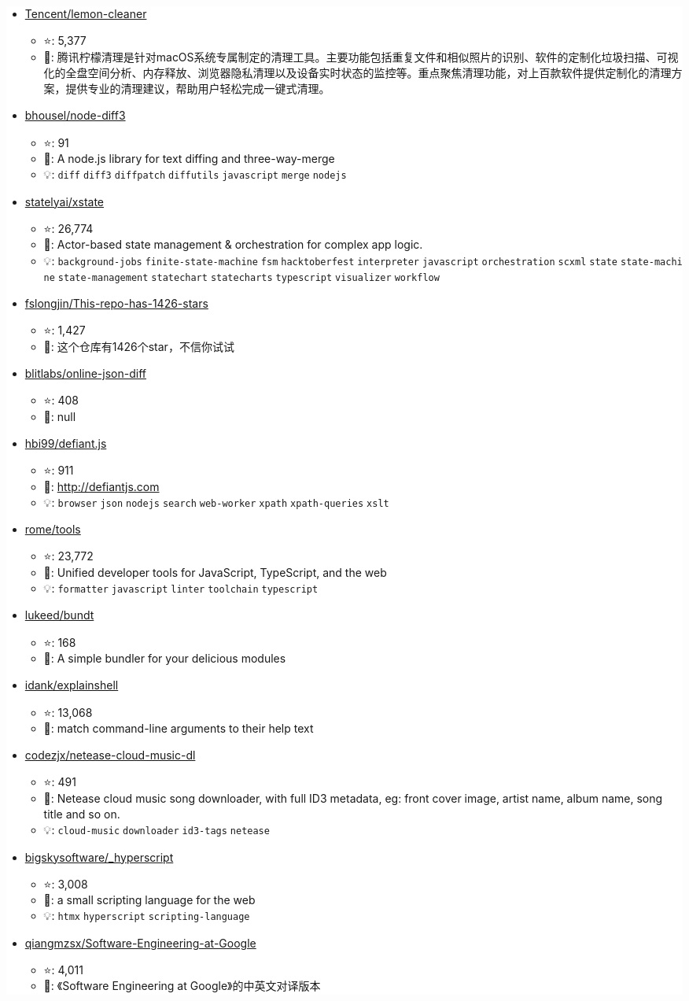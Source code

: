- [Tencent/lemon-cleaner](https://github.com/Tencent/lemon-cleaner)
  - ⭐: 5,377
  - 📖: 腾讯柠檬清理是针对macOS系统专属制定的清理工具。主要功能包括重复文件和相似照片的识别、软件的定制化垃圾扫描、可视化的全盘空间分析、内存释放、浏览器隐私清理以及设备实时状态的监控等。重点聚焦清理功能，对上百款软件提供定制化的清理方案，提供专业的清理建议，帮助用户轻松完成一键式清理。

- [bhousel/node-diff3](https://github.com/bhousel/node-diff3)
  - ⭐: 91
  - 📖: A node.js library for text diffing and three-way-merge
  - 💡: `diff` `diff3` `diffpatch` `diffutils` `javascript` `merge` `nodejs`

- [statelyai/xstate](https://github.com/statelyai/xstate)
  - ⭐: 26,774
  - 📖: Actor-based state management & orchestration for complex app logic.
  - 💡: `background-jobs` `finite-state-machine` `fsm` `hacktoberfest` `interpreter` `javascript` `orchestration` `scxml` `state` `state-machine` `state-management` `statechart` `statecharts` `typescript` `visualizer` `workflow`

- [fslongjin/This-repo-has-1426-stars](https://github.com/fslongjin/This-repo-has-1426-stars)
  - ⭐: 1,427
  - 📖: 这个仓库有1426个star，不信你试试

- [blitlabs/online-json-diff](https://github.com/blitlabs/online-json-diff)
  - ⭐: 408
  - 📖: null

- [hbi99/defiant.js](https://github.com/hbi99/defiant.js)
  - ⭐: 911
  - 📖: http://defiantjs.com
  - 💡: `browser` `json` `nodejs` `search` `web-worker` `xpath` `xpath-queries` `xslt`

- [rome/tools](https://github.com/rome/tools)
  - ⭐: 23,772
  - 📖: Unified developer tools for JavaScript, TypeScript, and the web
  - 💡: `formatter` `javascript` `linter` `toolchain` `typescript`

- [lukeed/bundt](https://github.com/lukeed/bundt)
  - ⭐: 168
  - 📖: A simple bundler for your delicious modules

- [idank/explainshell](https://github.com/idank/explainshell)
  - ⭐: 13,068
  - 📖: match command-line arguments to their help text

- [codezjx/netease-cloud-music-dl](https://github.com/codezjx/netease-cloud-music-dl)
  - ⭐: 491
  - 📖: Netease cloud music song downloader, with full ID3 metadata, eg: front cover image, artist name, album name, song title and so on.
  - 💡: `cloud-music` `downloader` `id3-tags` `netease`

- [bigskysoftware/_hyperscript](https://github.com/bigskysoftware/_hyperscript)
  - ⭐: 3,008
  - 📖: a small scripting language for the web
  - 💡: `htmx` `hyperscript` `scripting-language`

- [qiangmzsx/Software-Engineering-at-Google](https://github.com/qiangmzsx/Software-Engineering-at-Google)
  - ⭐: 4,011
  - 📖: 《Software Engineering at Google》的中英文对译版本
